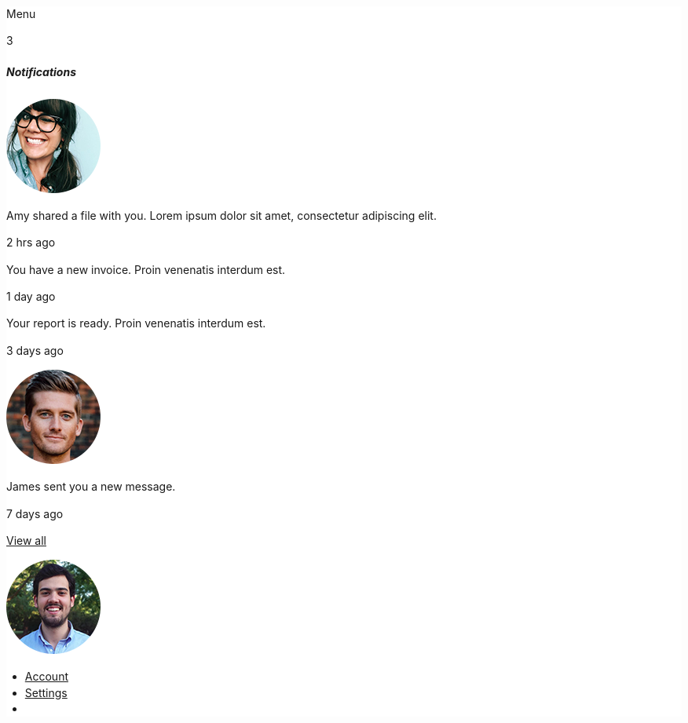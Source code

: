 Menu

<span class="icon-badge">3</span>

##### Notifications

<img src="assets/images/profiles/profile-1.png" class="profile-image" />

Amy shared a file with you. Lorem ipsum dolor sit amet, consectetur adipiscing elit.

2 hrs ago

<a href="notifications.html" class="link-mask"></a>

You have a new invoice. Proin venenatis interdum est.

1 day ago

<a href="notifications.html" class="link-mask"></a>

Your report is ready. Proin venenatis interdum est.

3 days ago

<a href="notifications.html" class="link-mask"></a>

<img src="assets/images/profiles/profile-2.png" class="profile-image" />

James sent you a new message.

7 days ago

<a href="notifications.html" class="link-mask"></a>

[View all](notifications.html)

<a href="#" id="user-dropdown-toggle" class="dropdown-toggle"><img src="assets/images/user.png" alt="user profile" /></a>

-   <a href="account.html" class="dropdown-item">Account</a>
-   <a href="settings.html" class="dropdown-item">Settings</a>
-   
